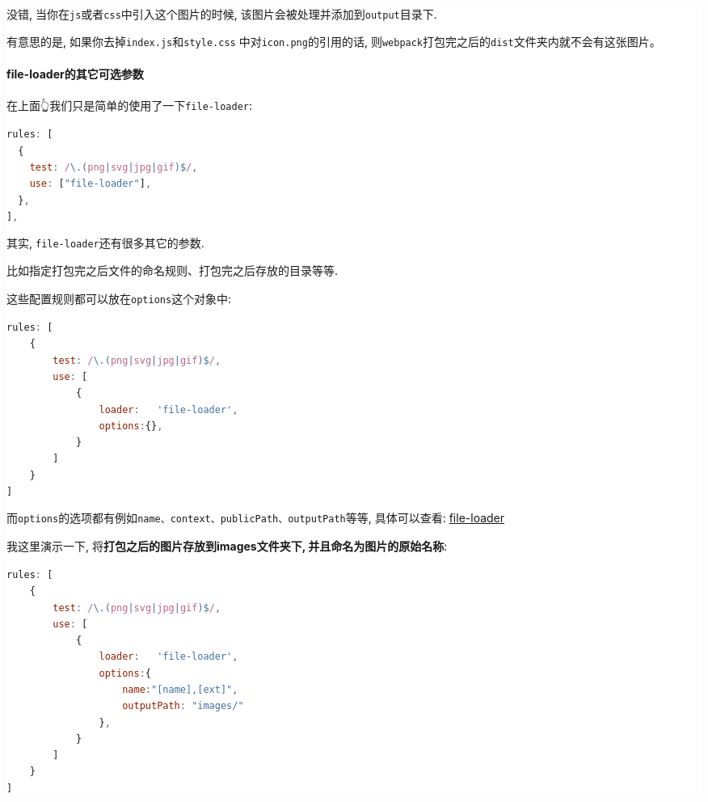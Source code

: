 没错, 当你在`js`或者`css`中引入这个图片的时候, 该图片会被处理并添加到`output`目录下.

有意思的是, 如果你去掉`index.js`和`style.css` 中对`icon.png`的引用的话, 则`webpack`打包完之后的`dist`文件夹内就不会有这张图片。

#### file-loader的其它可选参数

在上面👆我们只是简单的使用了一下`file-loader`:

```javascript
rules: [
  {
    test: /\.(png|svg|jpg|gif)$/,
    use: ["file-loader"],
  },
],
```

其实, `file-loader`还有很多其它的参数.

比如指定打包完之后文件的命名规则、打包完之后存放的目录等等.

这些配置规则都可以放在`options`这个对象中:

```javascript
rules: [
    {
        test: /\.(png|svg|jpg|gif)$/,
        use: [
            {
                loader:   'file-loader',
                options:{},
            }
        ]
    }
]
```

而`options`的选项都有例如`name、context、publicPath、outputPath`等等, 具体可以查看: [file-loader](https://www.webpackjs.com/loaders/file-loader/)

我这里演示一下, 将**打包之后的图片存放到images文件夹下, 并且命名为图片的原始名称**:

```javascript
rules: [
    {
        test: /\.(png|svg|jpg|gif)$/,
        use: [
            {
                loader:   'file-loader',
                options:{
                    name:"[name],[ext]",
                    outputPath: "images/"
                },
            }
        ]
    }
]
```
